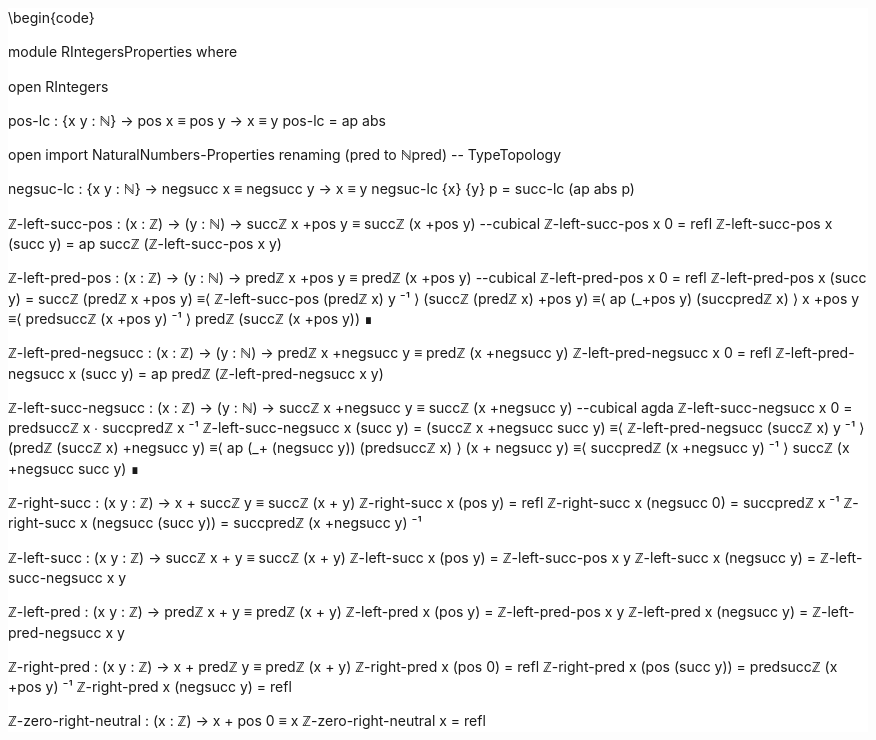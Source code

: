 \begin{code}

 module RIntegersProperties where

  open RIntegers

  pos-lc : {x y : ℕ} → pos x ≡ pos y → x ≡ y
  pos-lc = ap abs

  open import NaturalNumbers-Properties renaming (pred to ℕpred) -- TypeTopology

  negsuc-lc : {x y : ℕ} → negsucc x ≡ negsucc y → x ≡ y
  negsuc-lc {x} {y} p = succ-lc (ap abs p)

  ℤ-left-succ-pos : (x : ℤ) → (y : ℕ) → succℤ x +pos y ≡ succℤ (x +pos y)  --cubical
  ℤ-left-succ-pos x 0        = refl
  ℤ-left-succ-pos x (succ y) = ap succℤ (ℤ-left-succ-pos x y)

  ℤ-left-pred-pos : (x : ℤ) → (y : ℕ) → predℤ x +pos y ≡ predℤ (x +pos y) --cubical
  ℤ-left-pred-pos x 0        = refl
  ℤ-left-pred-pos x (succ y) = succℤ (predℤ x +pos y)       ≡⟨ ℤ-left-succ-pos (predℤ x) y ⁻¹ ⟩
                                (succℤ (predℤ x) +pos y)    ≡⟨ ap (_+pos y) (succpredℤ x)     ⟩
                                x +pos y                    ≡⟨ predsuccℤ (x +pos y) ⁻¹        ⟩
                                predℤ (succℤ (x +pos y))    ∎

  ℤ-left-pred-negsucc : (x : ℤ) → (y : ℕ) → predℤ x +negsucc y ≡ predℤ (x +negsucc y) 
  ℤ-left-pred-negsucc x 0        = refl
  ℤ-left-pred-negsucc x (succ y) = ap predℤ (ℤ-left-pred-negsucc x y)

  ℤ-left-succ-negsucc : (x : ℤ) → (y : ℕ) → succℤ x +negsucc y ≡ succℤ (x +negsucc y) --cubical agda
  ℤ-left-succ-negsucc x 0        = predsuccℤ x ∙ succpredℤ x ⁻¹
  ℤ-left-succ-negsucc x (succ y) = (succℤ x +negsucc succ y)             ≡⟨ ℤ-left-pred-negsucc (succℤ x) y ⁻¹  ⟩
                                   (predℤ (succℤ x) +negsucc y)          ≡⟨ ap (_+ (negsucc y)) (predsuccℤ x)   ⟩
                                   (x + negsucc y)                       ≡⟨ succpredℤ (x +negsucc y) ⁻¹         ⟩
                                   succℤ (x +negsucc succ y)             ∎

  ℤ-right-succ : (x y : ℤ) → x + succℤ y ≡ succℤ (x + y)
  ℤ-right-succ x (pos y)            = refl
  ℤ-right-succ x (negsucc 0)        = succpredℤ x ⁻¹
  ℤ-right-succ x (negsucc (succ y)) = succpredℤ (x +negsucc y) ⁻¹

  ℤ-left-succ : (x y : ℤ) → succℤ x + y ≡ succℤ (x + y)
  ℤ-left-succ x (pos y)     = ℤ-left-succ-pos x y
  ℤ-left-succ x (negsucc y) = ℤ-left-succ-negsucc x y

  ℤ-left-pred : (x y : ℤ) → predℤ x + y ≡ predℤ (x + y)
  ℤ-left-pred x (pos y)     = ℤ-left-pred-pos x y
  ℤ-left-pred x (negsucc y) = ℤ-left-pred-negsucc x y

  ℤ-right-pred : (x y : ℤ) → x + predℤ y ≡ predℤ (x + y)
  ℤ-right-pred x (pos 0)        = refl
  ℤ-right-pred x (pos (succ y)) = predsuccℤ (x +pos y) ⁻¹
  ℤ-right-pred x (negsucc y)    = refl

  ℤ-zero-right-neutral : (x : ℤ) → x + pos 0 ≡ x
  ℤ-zero-right-neutral x = refl
